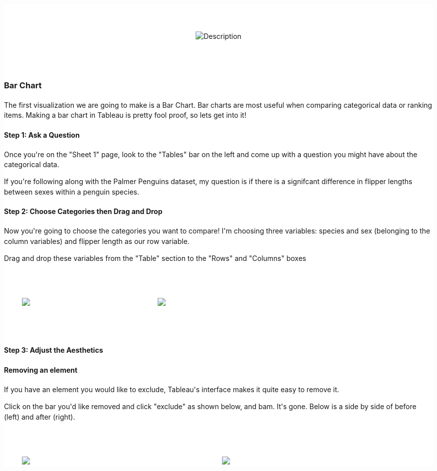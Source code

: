 <br><br>

<p align='center'>
    <img src="{{site.url}}/{{site.baseurl}}/assets/images/post1/goingtosheet.jpg" alt="Description" style="width:70%; height:auto;">
</p>

<br><br>

### **Bar Chart**
The first visualization we are going to make is a Bar Chart. Bar charts are most useful when comparing categorical data or ranking items. Making a bar chart in Tableau is pretty fool proof, so lets get into it!


#### **Step 1: Ask a Question**
Once you're on the "Sheet 1" page, look to the "Tables" bar on the left and come up with a question you might have about the categorical data.

If you're following along with the Palmer Penguins dataset, my question is if there is a signifcant difference in flipper lengths between sexes within a penguin species. 



#### **Step 2: Choose Categories then Drag and Drop**
Now you're going to choose the categories you want to compare! I'm choosing three variables: species and sex (belonging to the column variables) and flipper length as our row variable. 

Drag and drop these variables from the "Table" section to the "Rows" and "Columns" boxes

<br><br>

<p align="center">
  <img src="{{site.url}}/{{site.baseurl}}/assets/images/post1/columns_rows.jpg" width="30%" style="display: inline-block; margin-right: 10px;">
  <img src="{{site.url}}/{{site.baseurl}}/assets/images/post1/withOrange.jpg" width="60%" style="display: inline-block;">
</p>

<br><br>

#### **Step 3: Adjust the Aesthetics** 

#### **Removing an element**
If you have an element you would like to exclude, Tableau's interface makes it quite easy to remove it. 

Click on the bar you'd like removed and click "exclude" as shown below, and bam. It's gone. Below is a side by side of before (left) and after (right). 

<br><br>

<p align="center">
  <img src="{{site.url}}/{{site.baseurl}}/assets/images/post1/excludingOrange.jpg" width="45%" style="display: inline-block; margin-right: 10px;">
  <img src="{{site.url}}/{{site.baseurl}}/assets/images/post1/afterExcludingOrange.jpg" width="45%" style="display: inline-block;">
</p>
